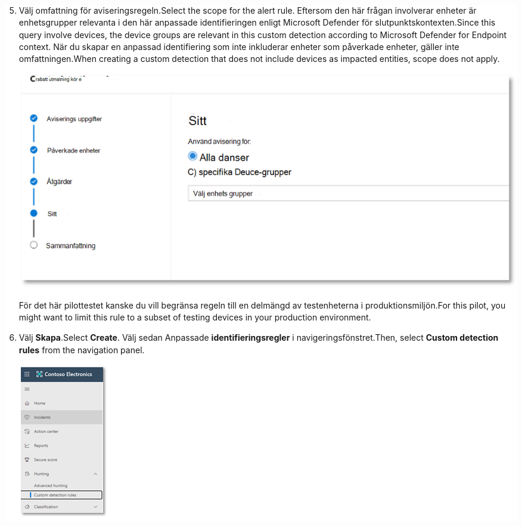 5. <span data-ttu-id="01b9c-358">Välj omfattning för aviseringsregeln.</span><span class="sxs-lookup"><span data-stu-id="01b9c-358">Select the scope for the alert rule.</span></span> <span data-ttu-id="01b9c-359">Eftersom den här frågan involverar enheter är enhetsgrupper relevanta i den här anpassade identifieringen enligt Microsoft Defender för slutpunktskontexten.</span><span class="sxs-lookup"><span data-stu-id="01b9c-359">Since this query involve devices, the device groups are relevant in this custom detection according to Microsoft Defender for Endpoint context.</span></span> <span data-ttu-id="01b9c-360">När du skapar en anpassad identifiering som inte inkluderar enheter som påverkade enheter, gäller inte omfattningen.</span><span class="sxs-lookup"><span data-stu-id="01b9c-360">When creating a custom detection that does not include devices as impacted entities, scope does not apply.</span></span>

   ![Skärmbild av sidan skapa identifieringsregel där du kan ställa in omfattningen för aviseringsregeln som hanterar dina förväntningar på resultaten som visas](../../media/mtp/fig26.png)

   <span data-ttu-id="01b9c-362">För det här pilottestet kanske du vill begränsa regeln till en delmängd av testenheterna i produktionsmiljön.</span><span class="sxs-lookup"><span data-stu-id="01b9c-362">For this pilot, you might want to limit this rule to a subset of testing devices in your production environment.</span></span>

6. <span data-ttu-id="01b9c-363">Välj **Skapa**.</span><span class="sxs-lookup"><span data-stu-id="01b9c-363">Select **Create**.</span></span> <span data-ttu-id="01b9c-364">Välj sedan Anpassade **identifieringsregler** i navigeringsfönstret.</span><span class="sxs-lookup"><span data-stu-id="01b9c-364">Then, select **Custom detection rules** from the navigation panel.</span></span>

   ![Skärmbild av alternativet Anpassade identifieringsregler på menyn](../../media/mtp/fig27a.png)

